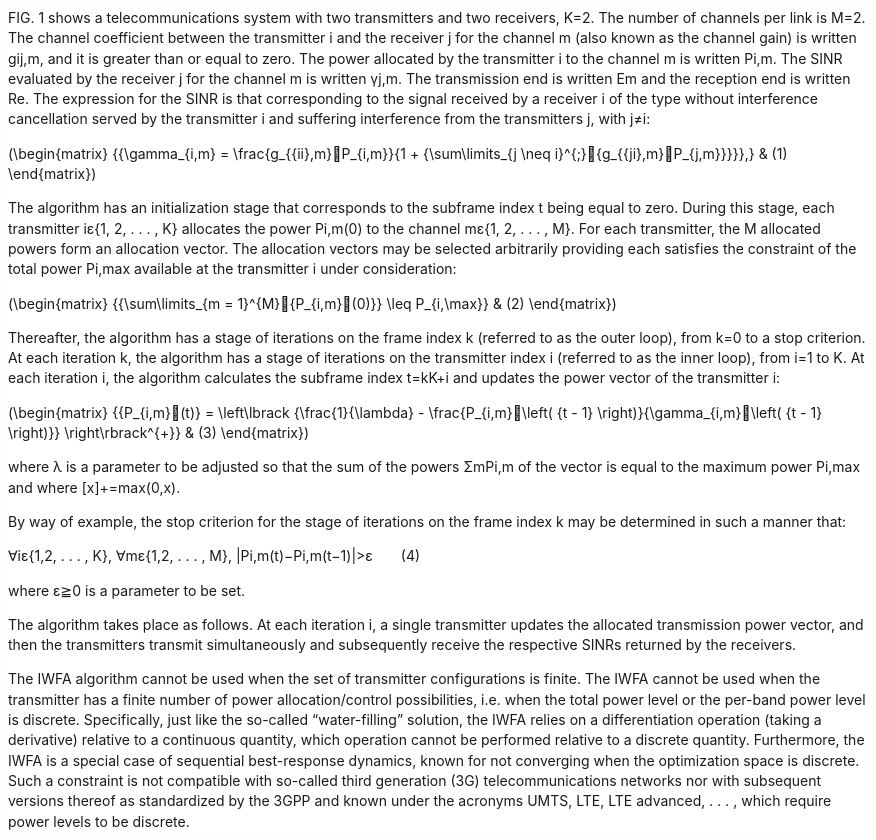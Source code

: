 FIG. 1 shows a telecommunications system with two transmitters and two receivers, K=2. The number of channels per link is M=2. The channel coefficient between the transmitter i and the receiver j for the channel m (also known as the channel gain) is written gij,m, and it is greater than or equal to zero. The power allocated by the transmitter i to the channel m is written Pi,m. The SINR evaluated by the receiver j for the channel m is written γj,m. The transmission end is written Em and the reception end is written Re. The expression for the SINR is that corresponding to the signal received by a receiver i of the type without interference cancellation served by the transmitter i and suffering interference from the transmitters j, with j≠i:

\(\begin{matrix}
{{\gamma_{i,m} = \frac{g_{{ii},m}P_{i,m}}{1 + {\sum\limits_{j \neq i}^{\;}{g_{{ji},m}P_{j,m}}}}},} & (1)
\end{matrix}\)

The algorithm has an initialization stage that corresponds to the subframe index t being equal to zero. During this stage, each transmitter iε{1, 2, . . . , K} allocates the power Pi,m(0) to the channel mε{1, 2, . . . , M}. For each transmitter, the M allocated powers form an allocation vector. The allocation vectors may be selected arbitrarily providing each satisfies the constraint of the total power Pi,max available at the transmitter i under consideration:

\(\begin{matrix}
{{\sum\limits_{m = 1}^{M}{P_{i,m}(0)}} \leq P_{i,\max}} & (2)
\end{matrix}\)

Thereafter, the algorithm has a stage of iterations on the frame index k (referred to as the outer loop), from k=0 to a stop criterion. At each iteration k, the algorithm has a stage of iterations on the transmitter index i (referred to as the inner loop), from i=1 to K. At each iteration i, the algorithm calculates the subframe index t=kK+i and updates the power vector of the transmitter i:

\(\begin{matrix}
{{P_{i,m}(t)} = \left\lbrack {\frac{1}{\lambda} - \frac{P_{i,m}\left( {t - 1} \right)}{\gamma_{i,m}\left( {t - 1} \right)}} \right\rbrack^{+}} & (3)
\end{matrix}\)

where λ is a parameter to be adjusted so that the sum of the powers ΣmPi,m of the vector is equal to the maximum power Pi,max and where [x]+=max(0,x).

By way of example, the stop criterion for the stage of iterations on the frame index k may be determined in such a manner that:

∀iε{1,2, . . . , K}, ∀mε{1,2, . . . , M}, |Pi,m(t)−Pi,m(t−1)|>ε  (4)

where ε≧0 is a parameter to be set.

The algorithm takes place as follows. At each iteration i, a single transmitter updates the allocated transmission power vector, and then the transmitters transmit simultaneously and subsequently receive the respective SINRs returned by the receivers.

The IWFA algorithm cannot be used when the set of transmitter configurations is finite. The IWFA cannot be used when the transmitter has a finite number of power allocation/control possibilities, i.e. when the total power level or the per-band power level is discrete. Specifically, just like the so-called “water-filling” solution, the IWFA relies on a differentiation operation (taking a derivative) relative to a continuous quantity, which operation cannot be performed relative to a discrete quantity. Furthermore, the IWFA is a special case of sequential best-response dynamics, known for not converging when the optimization space is discrete. Such a constraint is not compatible with so-called third generation (3G) telecommunications networks nor with subsequent versions thereof as standardized by the 3GPP and known under the acronyms UMTS, LTE, LTE advanced, . . . , which require power levels to be discrete.
